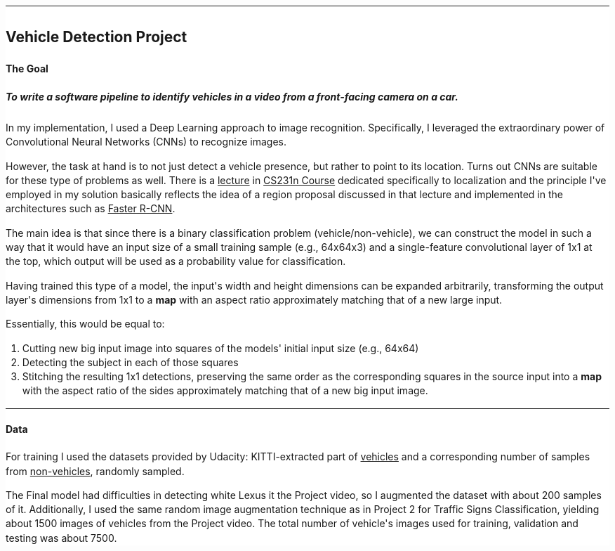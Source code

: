[//]: # (Image References)
[filteredHeat]: ./img/filteredHeatMap.png
[nonVehicle]: ./img/nonVehiclePrediction.png
[original]: ./img/originalImage.png
[projectedDetections]: ./img/projectedDetections.png
[rawPredictions]: ./img/rawPredictionMap.png
[roi]: ./img/regionOfInterest.png
[result]: ./img/resultImage.png
[thrdPredictionMap]: ./img/thresholdedPredictionMap.png
[vehicle]: ./img/smart.png
[lexus]: ./img/whiteLexusPrediction.png
[undistorted]: ./img/undistorted.png
[dataset]: ./img/dataset.png

---

## **Vehicle Detection Project**

#### **The Goal**
##### _To write a software pipeline to identify vehicles in a video from a front-facing camera on a car._

In my implementation, I used a Deep Learning approach to image recognition.
Specifically, I leveraged the extraordinary power of Convolutional Neural Networks (CNNs) to recognize images.

However, the task at hand is to not just detect a vehicle presence, but rather to point to its location. 
Turns out CNNs are suitable for these type of problems as well. There is a [lecture](https://youtu.be/wFG_JMQ6_Sk?list=PLLvH2FwAQhnpj1WEB-jHmPuUeQ8mX-XXG) in 
[CS231n Course](http://cs231n.github.io) dedicated specifically to localization and the principle I've employed
in my solution basically reflects the idea of a region proposal discussed in that lecture and implemented in the
architectures such as [Faster R-CNN](https://arxiv.org/abs/1506.01497).

The main idea is that since there is a binary classification problem (vehicle/non-vehicle), we can construct the 
model in such a way that it would have an input size of a small training sample (e.g., 64x64x3) and a 
single-feature convolutional layer of 1x1 at the top, which output will be used as a probability value for classification.

Having trained this type of a model, the input's width and height dimensions can be expanded arbitrarily, 
transforming the output layer's dimensions from 1x1 to a **map** with an aspect ratio approximately 
matching that of a new large input.

Essentially, this would be equal to:
1. Cutting new big input image into squares of the models' initial input size (e.g., 64x64)
2. Detecting the subject in each of those squares
3. Stitching the resulting 1x1 detections, preserving the same order as the corresponding squares
in the source input into a **map**  with the aspect ratio of the sides approximately matching that of a new 
big input image.

---

#### Data

For training I used the datasets provided by Udacity: KITTI-extracted part of 
[vehicles](https://s3.amazonaws.com/udacity-sdc/Vehicle_Tracking/vehicles.zip) and a corresponding number of samples
from [non-vehicles](https://s3.amazonaws.com/udacity-sdc/Vehicle_Tracking/non-vehicles.zip), randomly sampled.

The Final model had difficulties in detecting white Lexus it the Project video, so I augmented the dataset with about 200
samples of it. Additionally, I used the same random image augmentation technique as in Project 2 for Traffic Signs
Classification, yielding about 1500 images of vehicles from the Project video. The total number of vehicle's images 
used for training, validation and testing was about 7500.
